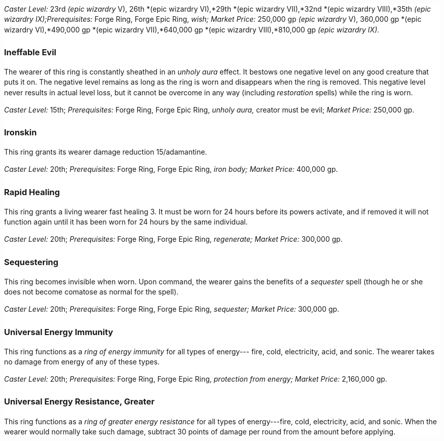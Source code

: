 *Caster Level:* 23rd *(epic wizardry* V), 26th *(epic wizardry VI),*29th
*(epic wizardry VII),*32nd *(epic wizardry VIII),*35th *(epic wizardry
IX);Prerequisites:* Forge Ring, Forge Epic Ring, *wish; Market Price:*
250,000 gp *(epic wizardry* V), 360,000 gp *(epic wizardry VI),*490,000
gp *(epic wizardry VII),*640,000 gp *(epic wizardry VIII),*810,000 gp
*(epic wizardry IX).*

### Ineffable Evil
The wearer of this ring is constantly sheathed in an
*unholy aura* effect. It bestows one negative level on any good creature
that puts it on. The negative level remains as long as the ring is worn
and disappears when the ring is removed. This negative level never
results in actual level loss, but it cannot be overcome in any way
(including *restoration* spells) while the ring is worn.

*Caster Level:* 15th; *Prerequisites:* Forge Ring, Forge Epic Ring,
*unholy aura,* creator must be evil; *Market Price:* 250,000 gp.

### Ironskin
This ring grants its wearer damage reduction
15/adamantine.

*Caster Level:* 20th; *Prerequisites:* Forge Ring, Forge Epic Ring,
*iron body; Market Price:* 400,000 gp.

### Rapid Healing
This ring grants a living wearer fast healing 3. It
must be worn for 24 hours before its powers activate, and if removed it
will not function again until it has been worn for 24 hours by the same
individual.

*Caster Level:* 20th; *Prerequisites:* Forge Ring, Forge Epic Ring,
*regenerate; Market Price:* 300,000 gp.

### Sequestering
This ring becomes invisible when worn. Upon command,
the wearer gains the benefits of a *sequester* spell (though he or she
does not become comatose as normal for the spell).

*Caster Level:* 20th; *Prerequisites:* Forge Ring, Forge Epic Ring,
*sequester; Market Price:* 300,000 gp.

### Universal Energy Immunity
This ring functions as a *ring of energy
immunity* for all types of energy--- fire, cold, electricity, acid, and
sonic. The wearer takes no damage from energy of any of these types.

*Caster Level:* 20th; *Prerequisites:* Forge Ring, Forge Epic Ring,
*protection from energy; Market Price:* 2,160,000 gp.

### Universal Energy Resistance, Greater
This ring functions as a *ring
of greater energy resistance* for all types of energy---fire, cold,
electricity, acid, and sonic. When the wearer would normally take such
damage, subtract 30 points of damage per round from the amount before
applying.
